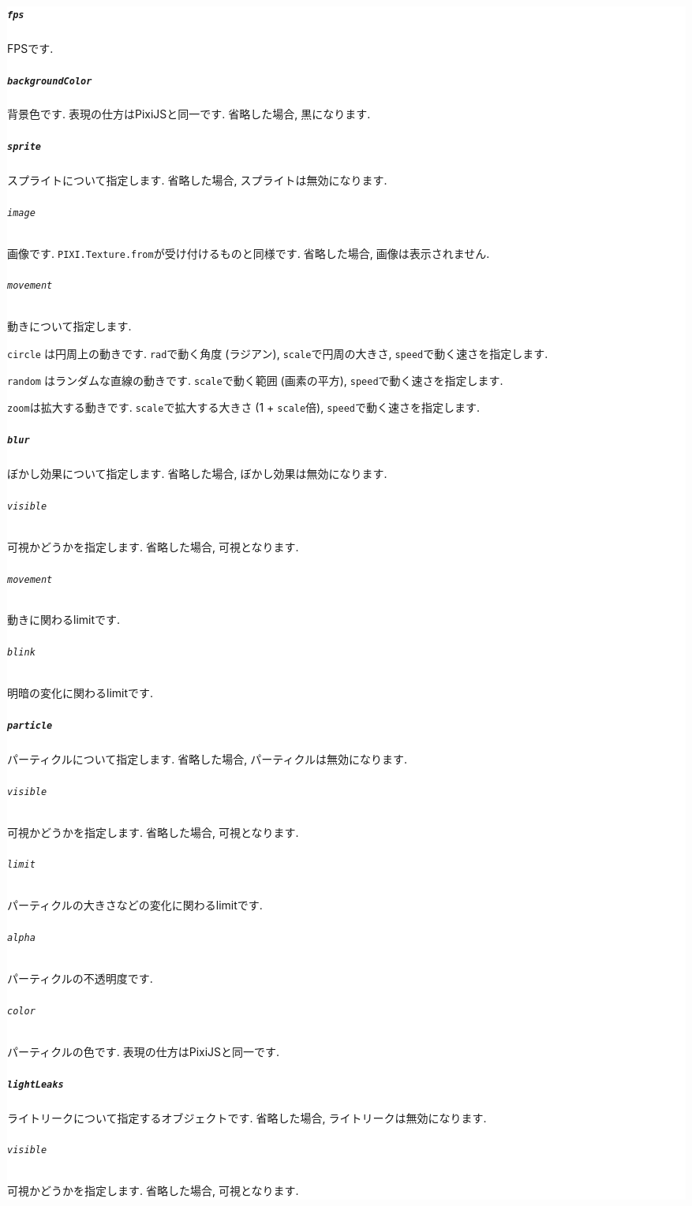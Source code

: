 ##### `fps`
FPSです.

##### `backgroundColor`
背景色です. 表現の仕方はPixiJSと同一です. 省略した場合, 黒になります.

##### `sprite`
スプライトについて指定します. 省略した場合, スプライトは無効になります.

###### `image`
画像です. `PIXI.Texture.from`が受け付けるものと同様です. 省略した場合,
画像は表示されません.

###### `movement`
動きについて指定します.

`circle` は円周上の動きです. `rad`で動く角度 (ラジアン), `scale`で円周の大きさ,
`speed`で動く速さを指定します.

`random` はランダムな直線の動きです. `scale`で動く範囲 (画素の平方),
`speed`で動く速さを指定します.

`zoom`は拡大する動きです. `scale`で拡大する大きさ (1 + `scale`倍),
`speed`で動く速さを指定します.

##### `blur`
ぼかし効果について指定します. 省略した場合, ぼかし効果は無効になります.

###### `visible`
可視かどうかを指定します. 省略した場合, 可視となります.

###### `movement`
動きに関わるlimitです.

###### `blink`
明暗の変化に関わるlimitです.

##### `particle`
パーティクルについて指定します. 省略した場合, パーティクルは無効になります.

###### `visible`
可視かどうかを指定します. 省略した場合, 可視となります.

###### `limit`
パーティクルの大きさなどの変化に関わるlimitです.

###### `alpha`
パーティクルの不透明度です.

###### `color`
パーティクルの色です. 表現の仕方はPixiJSと同一です.

##### `lightLeaks`
ライトリークについて指定するオブジェクトです. 省略した場合, ライトリークは無効になります.

###### `visible`
可視かどうかを指定します. 省略した場合, 可視となります.
